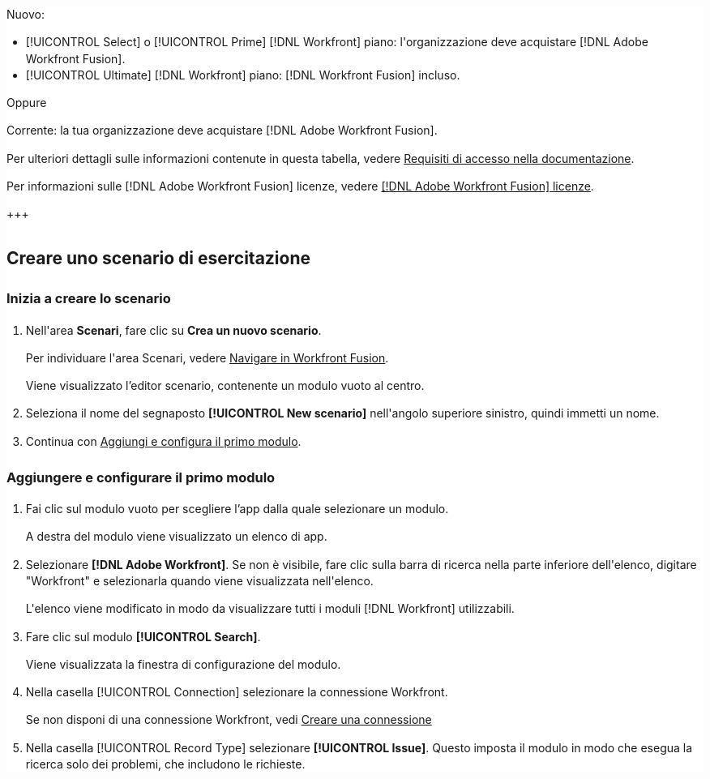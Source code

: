    <p>Nuovo:</p> <ul><li>[!UICONTROL Select] o [!UICONTROL Prime] [!DNL Workfront] piano: l'organizzazione deve acquistare [!DNL Adobe Workfront Fusion].</li><li>[!UICONTROL Ultimate] [!DNL Workfront] piano: [!DNL Workfront Fusion] incluso.</li></ul>
   <p>Oppure</p>
   <p>Corrente: la tua organizzazione deve acquistare [!DNL Adobe Workfront Fusion].</p>
   </td> 
  </tr>
 </tbody> 
</table>

Per ulteriori dettagli sulle informazioni contenute in questa tabella, vedere [Requisiti di accesso nella documentazione](/help/workfront-fusion/references/licenses-and-roles/access-level-requirements-in-documentation.md).

Per informazioni sulle [!DNL Adobe Workfront Fusion] licenze, vedere [[!DNL Adobe Workfront Fusion] licenze](/help/workfront-fusion/set-up-and-manage-workfront-fusion/licensing-operations-overview/license-automation-vs-integration.md).

+++



## Creare uno scenario di esercitazione

### Inizia a creare lo scenario

1. Nell&#39;area **Scenari**, fare clic su **Crea un nuovo scenario**.

   Per individuare l&#39;area Scenari, vedere [Navigare in Workfront Fusion](/help/workfront-fusion/get-started-with-fusion/navigate-fusion/navigate-workfront-fusion.md).

   Viene visualizzato l’editor scenario, contenente un modulo vuoto al centro.

1. Seleziona il nome del segnaposto **[!UICONTROL New scenario]** nell&#39;angolo superiore sinistro, quindi immetti un nome.
1. Continua con [Aggiungi e configura il primo modulo](#add-and-configure-the-first-module).

### Aggiungere e configurare il primo modulo

1. Fai clic sul modulo vuoto per scegliere l’app dalla quale selezionare un modulo.

   A destra del modulo viene visualizzato un elenco di app.

1. Selezionare **[!DNL Adobe Workfront]**. Se non è visibile, fare clic sulla barra di ricerca nella parte inferiore dell&#39;elenco, digitare &quot;Workfront&quot; e selezionarla quando viene visualizzata nell&#39;elenco.

   L&#39;elenco viene modificato in modo da visualizzare tutti i moduli [!DNL Workfront] utilizzabili.

1. Fare clic sul modulo **[!UICONTROL Search]**.

   Viene visualizzata la finestra di configurazione del modulo.

1. Nella casella [!UICONTROL Connection] selezionare la connessione Workfront.

   Se non disponi di una connessione Workfront, vedi [Creare una connessione](/help/workfront-fusion/create-scenarios/connect-to-apps/connect-to-fusion-general.md)
1. Nella casella [!UICONTROL Record Type] selezionare **[!UICONTROL Issue]**. Questo imposta il modulo in modo che esegua la ricerca solo dei problemi, che includono le richieste.
